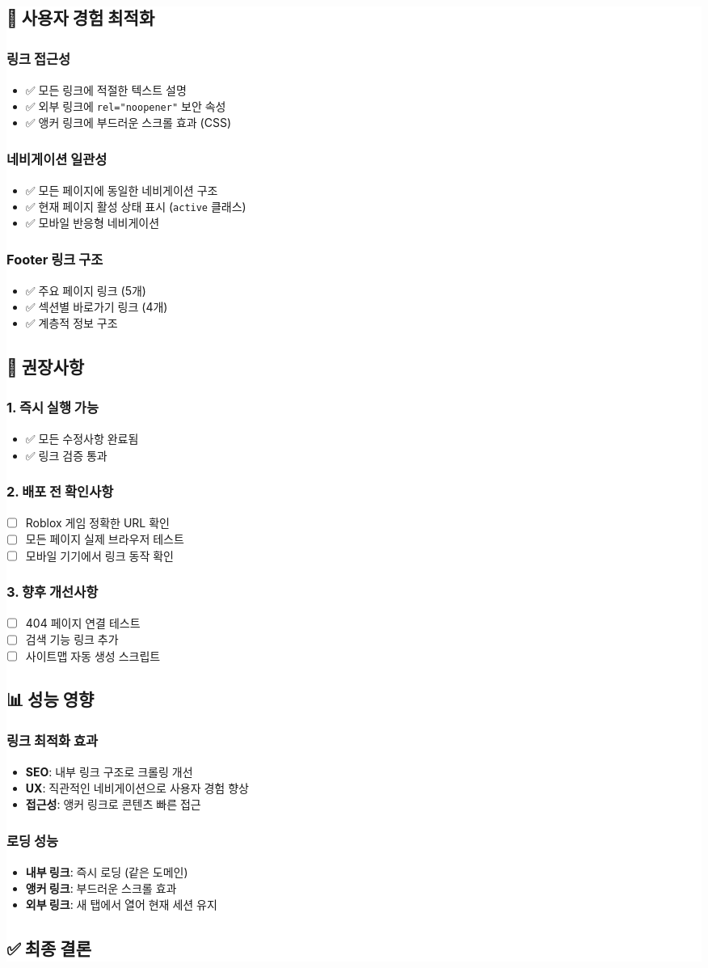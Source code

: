 ## 📱 사용자 경험 최적화

### 링크 접근성
- ✅ 모든 링크에 적절한 텍스트 설명
- ✅ 외부 링크에 `rel="noopener"` 보안 속성
- ✅ 앵커 링크에 부드러운 스크롤 효과 (CSS)

### 네비게이션 일관성
- ✅ 모든 페이지에 동일한 네비게이션 구조
- ✅ 현재 페이지 활성 상태 표시 (`active` 클래스)
- ✅ 모바일 반응형 네비게이션

### Footer 링크 구조
- ✅ 주요 페이지 링크 (5개)
- ✅ 섹션별 바로가기 링크 (4개)
- ✅ 계층적 정보 구조

## 🎯 권장사항

### 1. 즉시 실행 가능
- ✅ 모든 수정사항 완료됨
- ✅ 링크 검증 통과

### 2. 배포 전 확인사항
- [ ] Roblox 게임 정확한 URL 확인
- [ ] 모든 페이지 실제 브라우저 테스트
- [ ] 모바일 기기에서 링크 동작 확인

### 3. 향후 개선사항
- [ ] 404 페이지 연결 테스트
- [ ] 검색 기능 링크 추가
- [ ] 사이트맵 자동 생성 스크립트

## 📊 성능 영향

### 링크 최적화 효과
- **SEO**: 내부 링크 구조로 크롤링 개선
- **UX**: 직관적인 네비게이션으로 사용자 경험 향상
- **접근성**: 앵커 링크로 콘텐츠 빠른 접근

### 로딩 성능
- **내부 링크**: 즉시 로딩 (같은 도메인)
- **앵커 링크**: 부드러운 스크롤 효과
- **외부 링크**: 새 탭에서 열어 현재 세션 유지

## ✅ 최종 결론
